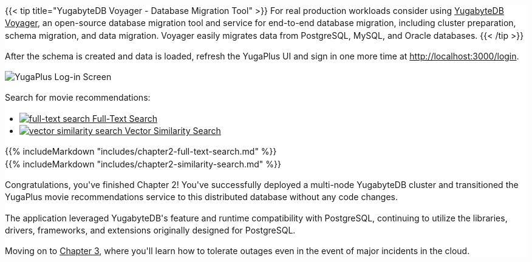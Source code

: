 {{< tip title="YugabyteDB Voyager - Database Migration Tool" >}}
For real production workloads consider using [YugabyteDB Voyager](/preview/yugabyte-voyager/), an open-source database migration tool and service for end-to-end database migration, including cluster preparation, schema migration, and data migration. Voyager easily migrates data from PostgreSQL, MySQL, and Oracle databases.
{{< /tip >}}

After the schema is created and data is loaded, refresh the YugaPlus UI and sign in one more time at <http://localhost:3000/login>.

![YugaPlus Log-in Screen](/images/tutorials/build-and-learn/login-screen.png)

Search for movie recommendations:

<ul class="nav nav-tabs-alt nav-tabs-yb">
  <li>
    <a href="#full-text-search" class="nav-link active" id="full-text-search-tab" data-bs-toggle="tab"
       role="tab" aria-controls="full-text-search" aria-selected="true">
      <img src="/icons/search.svg" alt="full-text search">
      Full-Text Search
    </a>
  </li>
  <li >
    <a href="#similarity-search" class="nav-link" id="similarity-search-tab" data-bs-toggle="tab"
       role="tab" aria-controls="similarity-search" aria-selected="false">
      <img src="/icons/openai-logomark.svg" alt="vector similarity search">
      Vector Similarity Search
    </a>
  </li>
</ul>

<div class="tab-content">
  <div id="full-text-search" class="tab-pane fade show active" role="tabpanel" aria-labelledby="full-text-search-tab">
  {{% includeMarkdown "includes/chapter2-full-text-search.md" %}}
  </div>

  <div id="similarity-search" class="tab-pane fade" role="tabpanel" aria-labelledby="similarity-search-tab">
  {{% includeMarkdown "includes/chapter2-similarity-search.md" %}}
  </div>
</div>

Congratulations, you've finished Chapter 2! You've successfully deployed a multi-node YugabyteDB cluster and transitioned the YugaPlus movie recommendations service to this distributed database without any code changes.

The application leveraged YugabyteDB's feature and runtime compatibility with PostgreSQL, continuing to utilize the libraries, drivers, frameworks, and extensions originally designed for PostgreSQL.

Moving on to [Chapter 3](../chapter3-tolerating-outages), where you'll learn how to tolerate outages even in the event of major incidents in the cloud.
